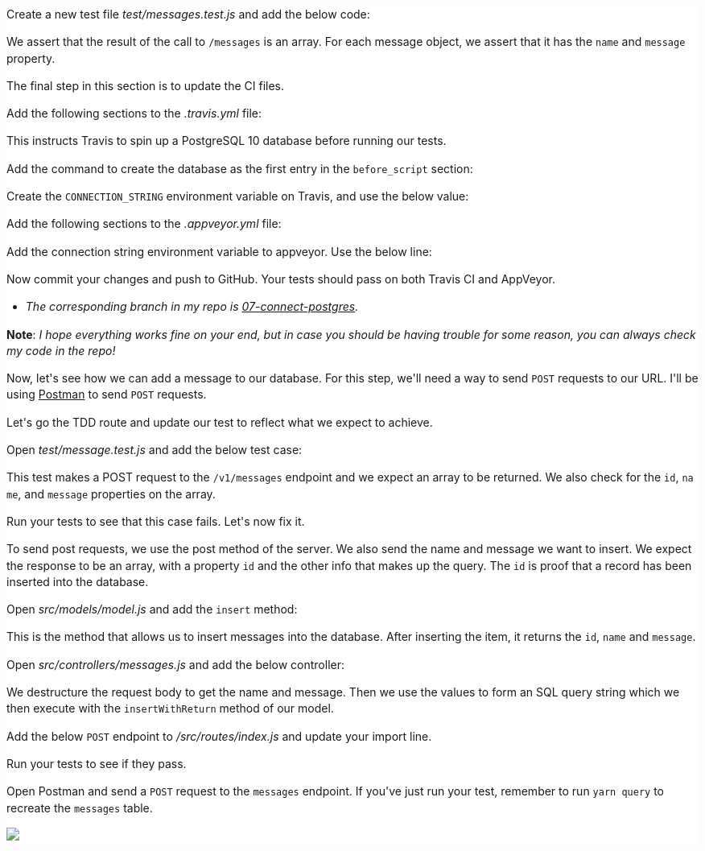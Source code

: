 Create a new test file _test/messages.test.js_ and add the below code:

We assert that the result of the call to `/messages` is an array. For each message object, we assert that it has the `name` and `message` property.

The final step in this section is to update the CI files.

Add the following sections to the _.travis.yml_ file:

This instructs Travis to spin up a PostgreSQL 10 database before running our tests.

Add the command to create the database as the first entry in the `before_script` section:

Create the `CONNECTION_STRING` environment variable on Travis, and use the below value:

Add the following sections to the _.appveyor.yml_ file:

Add the connection string environment variable to appveyor. Use the below line:

Now commit your changes and push to GitHub. Your tests should pass on both Travis CI and AppVeyor.

- _The corresponding branch in my repo is [07-connect-postgres](https://github.com/chidimo/Express-API-Template/tree/07-connect-postgres)._

**Note**: _I hope everything works fine on your end, but in case you should be having trouble for some reason, you can always check my code in the repo!_

Now, let's see how we can add a message to our database. For this step, we'll need a way to send `POST` requests to our URL. I'll be using [Postman](https://www.postman.com/) to send `POST` requests.

Let's go the TDD route and update our test to reflect what we expect to achieve.

Open _test/message.test.js_ and add the below test case:

This test makes a POST request to the `/v1/messages` endpoint and we expect an array to be returned. We also check for the `id`, `name`, and `message` properties on the array.

Run your tests to see that this case fails. Let's now fix it.

To send post requests, we use the post method of the server. We also send the name and message we want to insert. We expect the response to be an array, with a property `id` and the other info that makes up the query. The `id` is proof that a record has been inserted into the database.

Open _src/models/model.js_ and add the `insert` method:

This is the method that allows us to insert messages into the database. After inserting the item, it returns the `id`, `name` and `message`.

Open _src/controllers/messages.js_ and add the below controller:

We destructure the request body to get the name and message. Then we use the values to form an SQL query string which we then execute with the `insertWithReturn` method of our model.

Add the below `POST` endpoint to _/src/routes/index.js_ and update your import line.

Run your tests to see if they pass.

Open Postman and send a `POST` request to the `messages` endpoint. If you've just run your test, remember to run `yarn query` to recreate the `messages` table.

[![](https://res.cloudinary.com/indysigner/image/fetch/f_auto,q_auto/w_400/https://cloud.netlifyusercontent.com/assets/344dbf88-fdf9-42bb-adb4-46f01eedd629/d69d2e52-8a94-4fa1-a883-772c6c1ab2c9/05-express-api-backend-project-with-postgresql.png)](https://cloud.netlifyusercontent.com/assets/344dbf88-fdf9-42bb-adb4-46f01eedd629/d69d2e52-8a94-4fa1-a883-772c6c1ab2c9/05-express-api-backend-project-with-postgresql.png)
